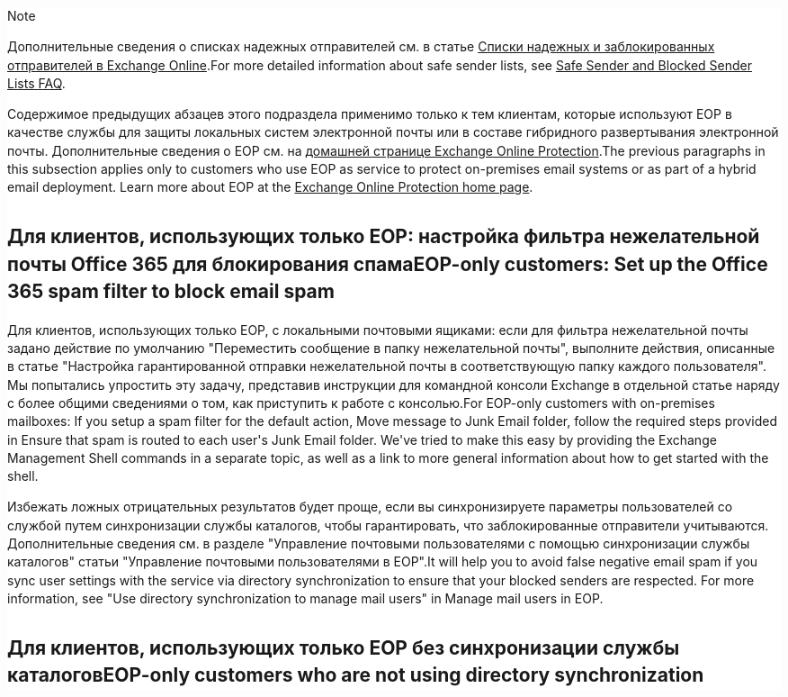 > [!NOTE]
> <span data-ttu-id="4671f-135">Дополнительные сведения о списках надежных отправителей см. в статье [Списки надежных и заблокированных отправителей в Exchange Online](https://technet.microsoft.com/ru-RU/library/dn133608%28v=exchg.150%29.aspx).</span><span class="sxs-lookup"><span data-stu-id="4671f-135">For more detailed information about safe sender lists, see [Safe Sender and Blocked Sender Lists FAQ](https://technet.microsoft.com/ru-RU/library/dn133608%28v=exchg.150%29.aspx).</span></span> 
  
<span data-ttu-id="4671f-p108">Содержимое предыдущих абзацев этого подраздела применимо только к тем клиентам, которые используют EOP в качестве службы для защиты локальных систем электронной почты или в составе гибридного развертывания электронной почты. Дополнительные сведения о EOP см. на [домашней странице Exchange Online Protection](https://products.office.com/ru-RU/exchange/exchange-email-security-spam-protection).</span><span class="sxs-lookup"><span data-stu-id="4671f-p108">The previous paragraphs in this subsection applies only to customers who use EOP as service to protect on-premises email systems or as part of a hybrid email deployment. Learn more about EOP at the [Exchange Online Protection home page](https://products.office.com/ru-RU/exchange/exchange-email-security-spam-protection).</span></span>
  
## <a name="eop-only-customers-set-up-the-office-365-spam-filter-to-block-email-spam"></a><span data-ttu-id="4671f-138">Для клиентов, использующих только EOP: настройка фильтра нежелательной почты Office 365 для блокирования спама</span><span class="sxs-lookup"><span data-stu-id="4671f-138">EOP-only customers: Set up the Office 365 spam filter to block email spam</span></span>

<span data-ttu-id="4671f-p109">Для клиентов, использующих только EOP, с локальными почтовыми ящиками: если для фильтра нежелательной почты задано действие по умолчанию "Переместить сообщение в папку нежелательной почты", выполните действия, описанные в статье "Настройка гарантированной отправки нежелательной почты в соответствующую папку каждого пользователя". Мы попытались упростить эту задачу, представив инструкции для командной консоли Exchange в отдельной статье наряду с более общими сведениями о том, как приступить к работе с консолью.</span><span class="sxs-lookup"><span data-stu-id="4671f-p109">For EOP-only customers with on-premises mailboxes: If you setup a spam filter for the default action, Move message to Junk Email folder, follow the required steps provided in Ensure that spam is routed to each user's Junk Email folder. We've tried to make this easy by providing the Exchange Management Shell commands in a separate topic, as well as a link to more general information about how to get started with the shell.</span></span>
  
<span data-ttu-id="4671f-p110">Избежать ложных отрицательных результатов будет проще, если вы синхронизируете параметры пользователей со службой путем синхронизации службы каталогов, чтобы гарантировать, что заблокированные отправители учитываются. Дополнительные сведения см. в разделе "Управление почтовыми пользователями с помощью синхронизации службы каталогов" статьи "Управление почтовыми пользователями в EOP".</span><span class="sxs-lookup"><span data-stu-id="4671f-p110">It will help you to avoid false negative email spam if you sync user settings with the service via directory synchronization to ensure that your blocked senders are respected. For more information, see "Use directory synchronization to manage mail users" in Manage mail users in EOP.</span></span>
  
## <a name="eop-only-customers-who-are-not-using-directory-synchronization"></a><span data-ttu-id="4671f-143">Для клиентов, использующих только EOP без синхронизации службы каталогов</span><span class="sxs-lookup"><span data-stu-id="4671f-143">EOP-only customers who are not using directory synchronization</span></span>

